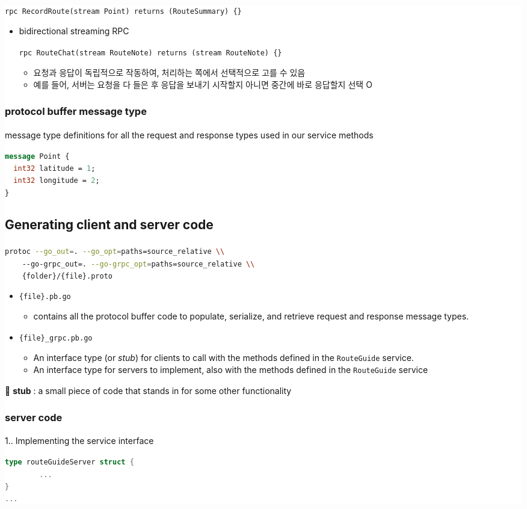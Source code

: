   ```protobuf
  rpc RecordRoute(stream Point) returns (RouteSummary) {}
  ```

- bidirectional streaming RPC

  ```protobuf
  rpc RouteChat(stream RouteNote) returns (stream RouteNote) {}
  ```

  - 요청과 응답이 독립적으로 작동하여, 처리하는 쪽에서 선택적으로 고를 수 있음
  - 예를 들어, 서버는 요청을 다 들은 후 응답을 보내기 시작할지 아니면 중간에 바로 응답할지 선택 O

### protocol buffer message type

message type definitions for all the request and response types used in our service methods

```protobuf
message Point {
  int32 latitude = 1;
  int32 longitude = 2;
}
```



## **Generating client and server code**

```bash
protoc --go_out=. --go_opt=paths=source_relative \\
    --go-grpc_out=. --go-grpc_opt=paths=source_relative \\
    {folder}/{file}.proto
```

- ```
  {file}.pb.go
  ```

  - contains all the protocol buffer code to populate, serialize, and retrieve request and response message types.

- ```
  {file}_grpc.pb.go
  ```

  - An interface type (or *stub*) for clients to call with the methods defined in the `RouteGuide` service.
  - An interface type for servers to implement, also with the methods defined in the `RouteGuide` service

📝 **stub** : a small piece of code that stands in for some other functionality

### server code

1.. Implementing the service interface

```go
type routeGuideServer struct {
        ...
}
...
```
